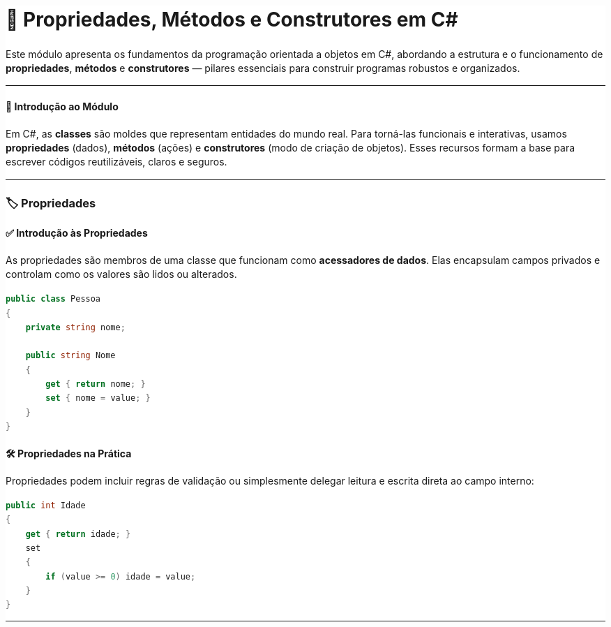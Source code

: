 # 📘 Propriedades, Métodos e Construtores em C\#

Este módulo apresenta os fundamentos da programação orientada a objetos em C#, abordando a estrutura e o funcionamento de **propriedades**, **métodos** e **construtores** — pilares essenciais para construir programas robustos e organizados.

---

#### 📍 Introdução ao Módulo

Em C#, as **classes** são moldes que representam entidades do mundo real. Para torná-las funcionais e interativas, usamos **propriedades** (dados), **métodos** (ações) e **construtores** (modo de criação de objetos). Esses recursos formam a base para escrever códigos reutilizáveis, claros e seguros.

---

### 🏷️ Propriedades

#### ✅ Introdução às Propriedades

As propriedades são membros de uma classe que funcionam como **acessadores de dados**. Elas encapsulam campos privados e controlam como os valores são lidos ou alterados.

```csharp
public class Pessoa
{
    private string nome;

    public string Nome
    {
        get { return nome; }
        set { nome = value; }
    }
}
```

#### 🛠️ Propriedades na Prática

Propriedades podem incluir regras de validação ou simplesmente delegar leitura e escrita direta ao campo interno:

```csharp
public int Idade
{
    get { return idade; }
    set 
    {
        if (value >= 0) idade = value;
    }
}
```

---
